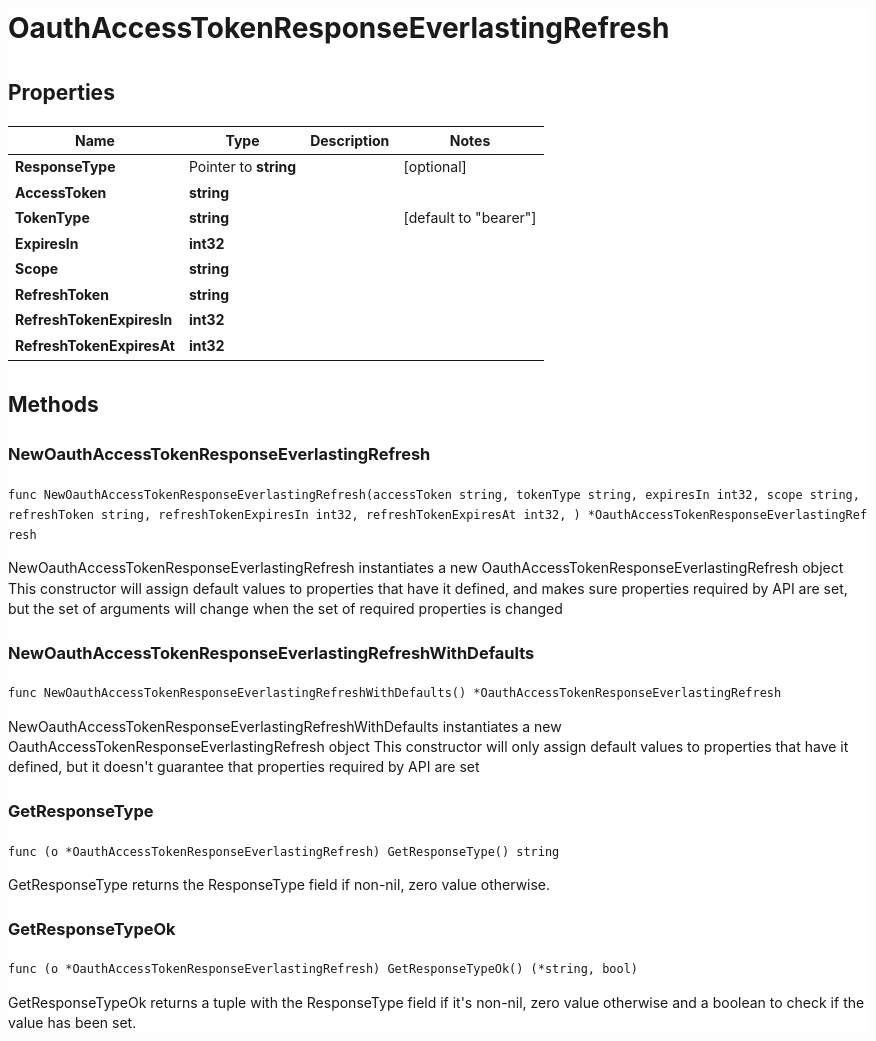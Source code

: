 # OauthAccessTokenResponseEverlastingRefresh

## Properties

Name | Type | Description | Notes
------------ | ------------- | ------------- | -------------
**ResponseType** | Pointer to **string** |  | [optional] 
**AccessToken** | **string** |  | 
**TokenType** | **string** |  | [default to "bearer"]
**ExpiresIn** | **int32** |  | 
**Scope** | **string** |  | 
**RefreshToken** | **string** |  | 
**RefreshTokenExpiresIn** | **int32** |  | 
**RefreshTokenExpiresAt** | **int32** |  | 

## Methods

### NewOauthAccessTokenResponseEverlastingRefresh

`func NewOauthAccessTokenResponseEverlastingRefresh(accessToken string, tokenType string, expiresIn int32, scope string, refreshToken string, refreshTokenExpiresIn int32, refreshTokenExpiresAt int32, ) *OauthAccessTokenResponseEverlastingRefresh`

NewOauthAccessTokenResponseEverlastingRefresh instantiates a new OauthAccessTokenResponseEverlastingRefresh object
This constructor will assign default values to properties that have it defined,
and makes sure properties required by API are set, but the set of arguments
will change when the set of required properties is changed

### NewOauthAccessTokenResponseEverlastingRefreshWithDefaults

`func NewOauthAccessTokenResponseEverlastingRefreshWithDefaults() *OauthAccessTokenResponseEverlastingRefresh`

NewOauthAccessTokenResponseEverlastingRefreshWithDefaults instantiates a new OauthAccessTokenResponseEverlastingRefresh object
This constructor will only assign default values to properties that have it defined,
but it doesn't guarantee that properties required by API are set

### GetResponseType

`func (o *OauthAccessTokenResponseEverlastingRefresh) GetResponseType() string`

GetResponseType returns the ResponseType field if non-nil, zero value otherwise.

### GetResponseTypeOk

`func (o *OauthAccessTokenResponseEverlastingRefresh) GetResponseTypeOk() (*string, bool)`

GetResponseTypeOk returns a tuple with the ResponseType field if it's non-nil, zero value otherwise
and a boolean to check if the value has been set.
